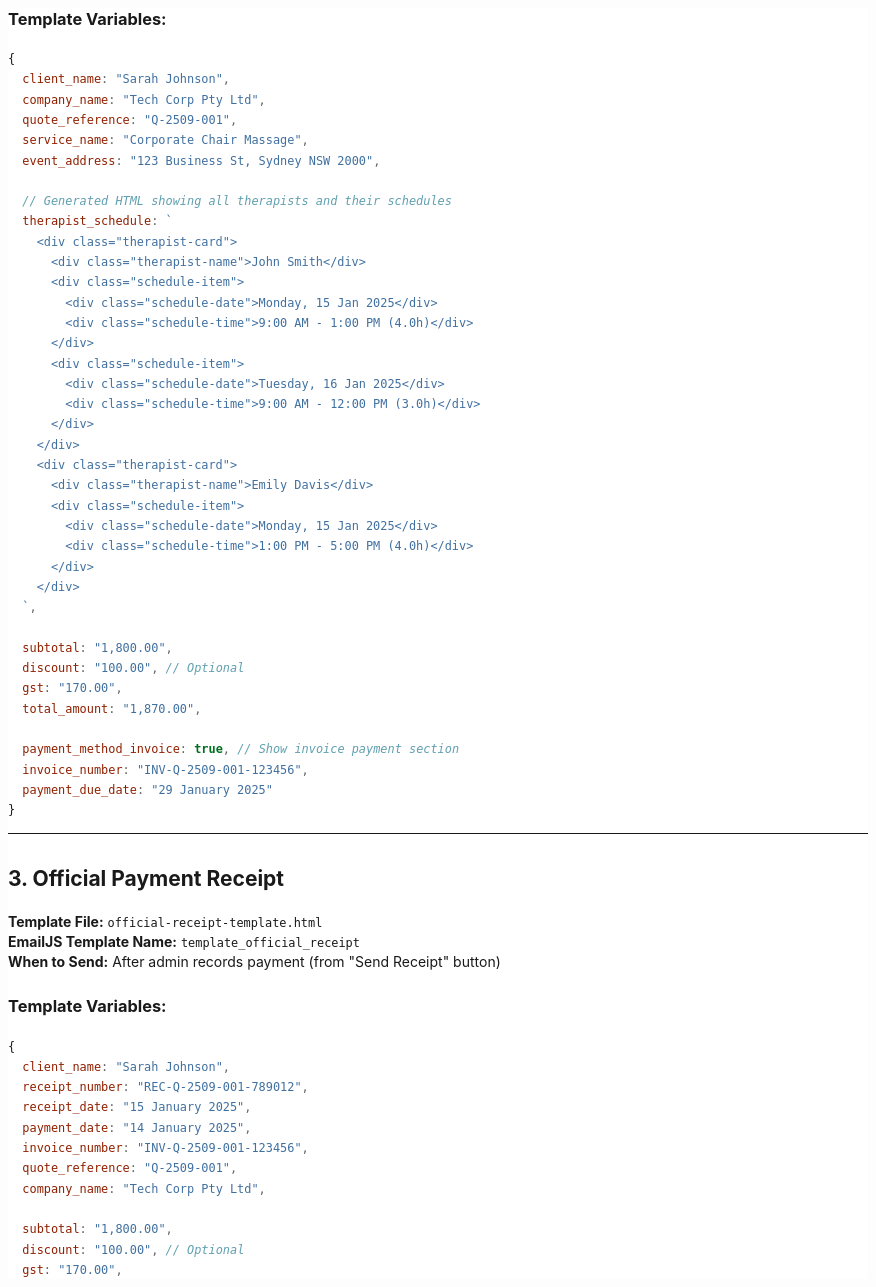 ### Template Variables:
```javascript
{
  client_name: "Sarah Johnson",
  company_name: "Tech Corp Pty Ltd",
  quote_reference: "Q-2509-001",
  service_name: "Corporate Chair Massage",
  event_address: "123 Business St, Sydney NSW 2000",
  
  // Generated HTML showing all therapists and their schedules
  therapist_schedule: `
    <div class="therapist-card">
      <div class="therapist-name">John Smith</div>
      <div class="schedule-item">
        <div class="schedule-date">Monday, 15 Jan 2025</div>
        <div class="schedule-time">9:00 AM - 1:00 PM (4.0h)</div>
      </div>
      <div class="schedule-item">
        <div class="schedule-date">Tuesday, 16 Jan 2025</div>
        <div class="schedule-time">9:00 AM - 12:00 PM (3.0h)</div>
      </div>
    </div>
    <div class="therapist-card">
      <div class="therapist-name">Emily Davis</div>
      <div class="schedule-item">
        <div class="schedule-date">Monday, 15 Jan 2025</div>
        <div class="schedule-time">1:00 PM - 5:00 PM (4.0h)</div>
      </div>
    </div>
  `,
  
  subtotal: "1,800.00",
  discount: "100.00", // Optional
  gst: "170.00",
  total_amount: "1,870.00",
  
  payment_method_invoice: true, // Show invoice payment section
  invoice_number: "INV-Q-2509-001-123456",
  payment_due_date: "29 January 2025"
}
```

---

## 3. Official Payment Receipt
**Template File:** `official-receipt-template.html`  
**EmailJS Template Name:** `template_official_receipt`  
**When to Send:** After admin records payment (from "Send Receipt" button)

### Template Variables:
```javascript
{
  client_name: "Sarah Johnson",
  receipt_number: "REC-Q-2509-001-789012",
  receipt_date: "15 January 2025",
  payment_date: "14 January 2025",
  invoice_number: "INV-Q-2509-001-123456",
  quote_reference: "Q-2509-001",
  company_name: "Tech Corp Pty Ltd",
  
  subtotal: "1,800.00",
  discount: "100.00", // Optional
  gst: "170.00",
```